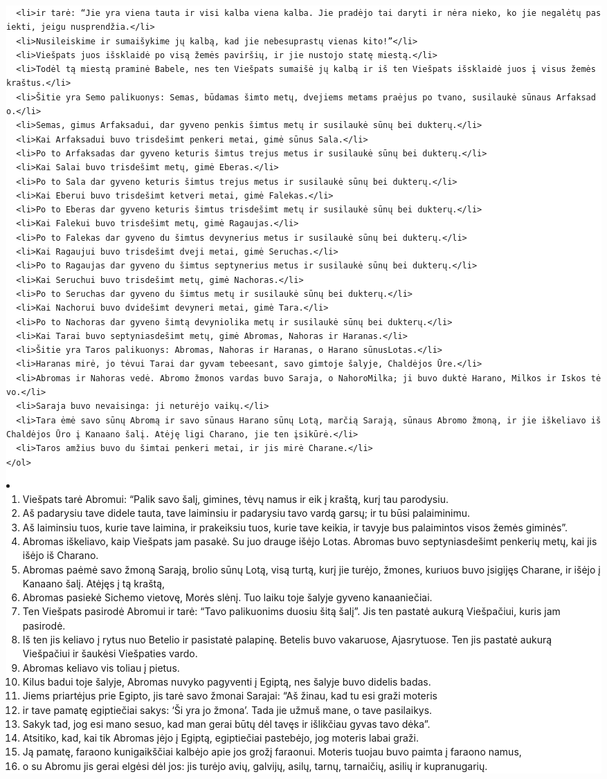       <li>ir tarė: “Jie yra viena tauta ir visi kalba viena kalba. Jie pradėjo tai daryti ir nėra nieko, ko jie negalėtų pasiekti, jeigu nusprendžia.</li>
      <li>Nusileiskime ir sumaišykime jų kalbą, kad jie nebesuprastų vienas kito!”</li>
      <li>Viešpats juos išsklaidė po visą žemės paviršių, ir jie nustojo statę miestą.</li>
      <li>Todėl tą miestą praminė Babele, nes ten Viešpats sumaišė jų kalbą ir iš ten Viešpats išsklaidė juos į visus žemės kraštus.</li>
      <li>Šitie yra Semo palikuonys: Semas, būdamas šimto metų, dvejiems metams praėjus po tvano, susilaukė sūnaus Arfaksado.</li>
      <li>Semas, gimus Arfaksadui, dar gyveno penkis šimtus metų ir susilaukė sūnų bei dukterų.</li>
      <li>Kai Arfaksadui buvo trisdešimt penkeri metai, gimė sūnus Sala.</li>
      <li>Po to Arfaksadas dar gyveno keturis šimtus trejus metus ir susilaukė sūnų bei dukterų.</li>
      <li>Kai Salai buvo trisdešimt metų, gimė Eberas.</li>
      <li>Po to Sala dar gyveno keturis šimtus trejus metus ir susilaukė sūnų bei dukterų.</li>
      <li>Kai Eberui buvo trisdešimt ketveri metai, gimė Falekas.</li>
      <li>Po to Eberas dar gyveno keturis šimtus trisdešimt metų ir susilaukė sūnų bei dukterų.</li>
      <li>Kai Falekui buvo trisdešimt metų, gimė Ragaujas.</li>
      <li>Po to Falekas dar gyveno du šimtus devynerius metus ir susilaukė sūnų bei dukterų.</li>
      <li>Kai Ragaujui buvo trisdešimt dveji metai, gimė Seruchas.</li>
      <li>Po to Ragaujas dar gyveno du šimtus septynerius metus ir susilaukė sūnų bei dukterų.</li>
      <li>Kai Seruchui buvo trisdešimt metų, gimė Nachoras.</li>
      <li>Po to Seruchas dar gyveno du šimtus metų ir susilaukė sūnų bei dukterų.</li>
      <li>Kai Nachorui buvo dvidešimt devyneri metai, gimė Tara.</li>
      <li>Po to Nachoras dar gyveno šimtą devyniolika metų ir susilaukė sūnų bei dukterų.</li>
      <li>Kai Tarai buvo septyniasdešimt metų, gimė Abromas, Nahoras ir Haranas.</li>
      <li>Šitie yra Taros palikuonys: Abromas, Nahoras ir Haranas, o Harano sūnus­Lotas.</li>
      <li>Haranas mirė, jo tėvui Tarai dar gyvam tebeesant, savo gimtoje šalyje, Chaldėjos Ūre.</li>
      <li>Abromas ir Nahoras vedė. Abromo žmonos vardas buvo Saraja, o Nahoro­Milka; ji buvo duktė Harano, Milkos ir Iskos tėvo.</li>
      <li>Saraja buvo nevaisinga: ji neturėjo vaikų.</li>
      <li>Tara ėmė savo sūnų Abromą ir savo sūnaus Harano sūnų Lotą, marčią Sarają, sūnaus Abromo žmoną, ir jie iškeliavo iš Chaldėjos Ūro į Kanaano šalį. Atėję ligi Charano, jie ten įsikūrė.</li>
      <li>Taros amžius buvo du šimtai penkeri metai, ir jis mirė Charane.</li>
    </ol>
  </li>
  <li>
    <ol>
      <li>Viešpats tarė Abromui: “Palik savo šalį, gimines, tėvų namus ir eik į kraštą, kurį tau parodysiu.</li>
      <li>Aš padarysiu tave didele tauta, tave laiminsiu ir padarysiu tavo vardą garsų; ir tu būsi palaiminimu.</li>
      <li>Aš laiminsiu tuos, kurie tave laimina, ir prakeiksiu tuos, kurie tave keikia, ir tavyje bus palaimintos visos žemės giminės”.</li>
      <li>Abromas iškeliavo, kaip Viešpats jam pasakė. Su juo drauge išėjo Lotas. Abromas buvo septyniasdešimt penkerių metų, kai jis išėjo iš Charano.</li>
      <li>Abromas paėmė savo žmoną Sarają, brolio sūnų Lotą, visą turtą, kurį jie turėjo, žmones, kuriuos buvo įsigijęs Charane, ir išėjo į Kanaano šalį. Atėjęs į tą kraštą,</li>
      <li>Abromas pasiekė Sichemo vietovę, Morės slėnį. Tuo laiku toje šalyje gyveno kanaaniečiai.</li>
      <li>Ten Viešpats pasirodė Abromui ir tarė: “Tavo palikuonims duosiu šitą šalį”. Jis ten pastatė aukurą Viešpačiui, kuris jam pasirodė.</li>
      <li>Iš ten jis keliavo į rytus nuo Betelio ir pasistatė palapinę. Betelis buvo vakaruose, Ajas­rytuose. Ten jis pastatė aukurą Viešpačiui ir šaukėsi Viešpaties vardo.</li>
      <li>Abromas keliavo vis toliau į pietus.</li>
      <li>Kilus badui toje šalyje, Abromas nuvyko pagyventi į Egiptą, nes šalyje buvo didelis badas.</li>
      <li>Jiems priartėjus prie Egipto, jis tarė savo žmonai Sarajai: “Aš žinau, kad tu esi graži moteris</li>
      <li>ir tave pamatę egiptiečiai sakys: ‘Ši yra jo žmona’. Tada jie užmuš mane, o tave pasilaikys.</li>
      <li>Sakyk tad, jog esi mano sesuo, kad man gerai būtų dėl tavęs ir išlikčiau gyvas tavo dėka”.</li>
      <li>Atsitiko, kad, kai tik Abromas įėjo į Egiptą, egiptiečiai pastebėjo, jog moteris labai graži.</li>
      <li>Ją pamatę, faraono kunigaikščiai kalbėjo apie jos grožį faraonui. Moteris tuojau buvo paimta į faraono namus,</li>
      <li>o su Abromu jis gerai elgėsi dėl jos: jis turėjo avių, galvijų, asilų, tarnų, tarnaičių, asilių ir kupranugarių.</li>